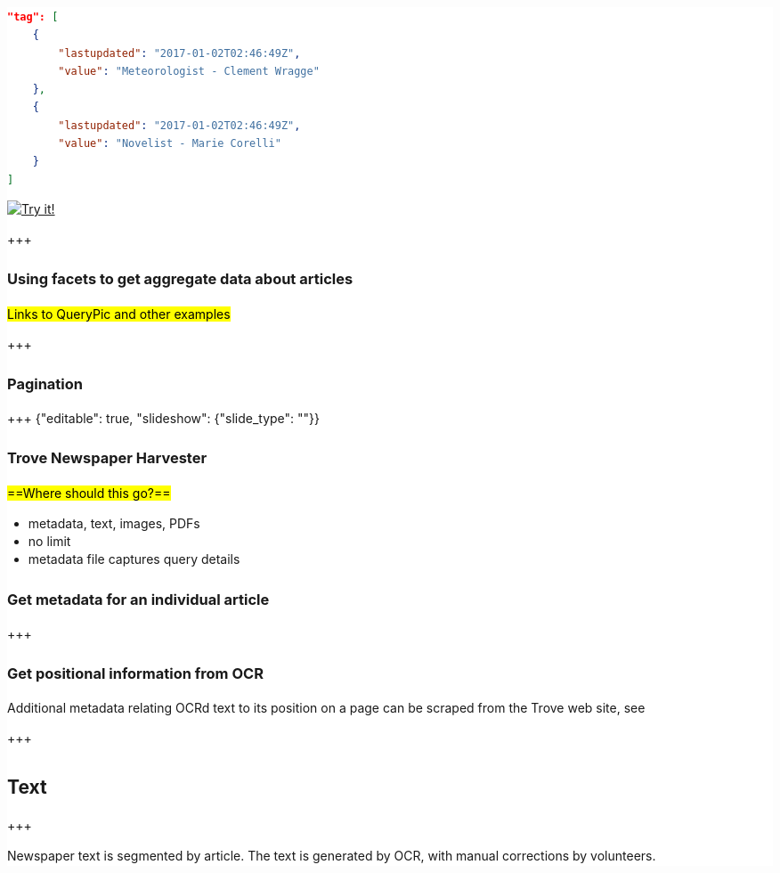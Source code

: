 ```json
"tag": [
    {
        "lastupdated": "2017-01-02T02:46:49Z",
        "value": "Meteorologist - Clement Wragge"
    },
    {
        "lastupdated": "2017-01-02T02:46:49Z",
        "value": "Novelist - Marie Corelli"
    }
]
```

[![Try it!](../images/try-trove-api-console.svg)](https://troveconsole.herokuapp.com/v3/?url=https%3A%2F%2Fapi.trove.nla.gov.au%2Fv3%2Fresult%3Fq%3D%22clement+wragge%22+AND+cyclone%26category%3Dnewspaper%26reclevel%3Dfull%26include%3Dtags%26include%3Dcomments%26include%3Dlists%26encoding%3Djson#limit-to-articles-with-illustrations)

+++

### Using facets to get aggregate data about articles

<mark>Links to QueryPic and other examples</mark>

+++

### Pagination

+++ {"editable": true, "slideshow": {"slide_type": ""}}

### Trove Newspaper Harvester

<mark>==Where should this go?==</mark>

- metadata, text, images, PDFs
- no limit
- metadata file captures query details

### Get metadata for an individual article

+++

### Get positional information from OCR

Additional metadata relating OCRd text to its position on a page can be scraped from the Trove web site, see [](../how-to/newspapers/get-ocr-coordinates)

+++

## Text

+++

Newspaper text is segmented by article. The text is generated by OCR, with manual corrections by volunteers.
